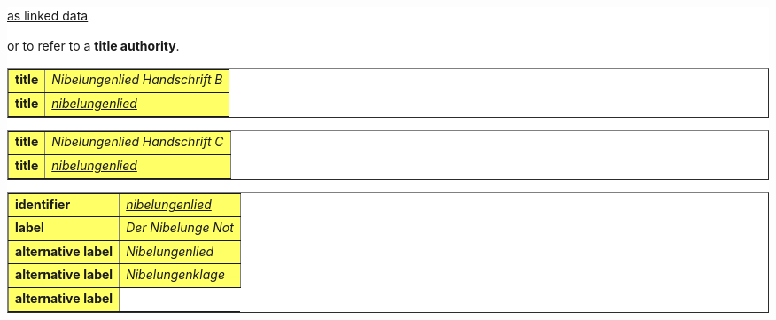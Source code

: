 
[as linked data](http://wiki.dublincore.org/index.php/User_Guide/Publishing_Metadata#exTit1)

or to refer to a **title authority**.

<table border="1" cellspacing="0" cellpadding="5" style="border-collapse:collapse;">
  <tr style="background-color:#FFFF66;">
    <td> <b>title</b>
    </td>
    <td> <i>Nibelungenlied Handschrift B</i>
    </td>
  </tr>
  <tr style="background-color:#FFFF66;">
    <td> <b>title</b>
    </td>
    <td> <i><a href="/index.php?title=Nibelungenlied&amp;action=edit&amp;redlink=1" class="new" title="Nibelungenlied (page does not exist)">nibelungenlied</a></i>
    </td>
  </tr>
</table>


<table border="1" cellspacing="0" cellpadding="5" style="border-collapse:collapse;">
  <tr style="background-color:#FFFF66;">
    <td> <b>title</b>
    </td>
    <td> <i>Nibelungenlied Handschrift C</i>
    </td>
  </tr>
  <tr style="background-color:#FFFF66;">
    <td> <b>title</b>
    </td>
    <td> <i><a href="/index.php?title=Nibelungenlied&amp;action=edit&amp;redlink=1" class="new" title="Nibelungenlied (page does not exist)">nibelungenlied</a></i>
    </td>
  </tr>
</table>


<table border="1" cellspacing="0" cellpadding="5" style="border-collapse:collapse;">
  <tr style="background-color:#FFFF66;">
    <td> <b>identifier</b>
    </td>
    <td> <i><a href="/index.php?title=Nibelungenlied&amp;action=edit&amp;redlink=1" class="new" title="Nibelungenlied (page does not exist)">nibelungenlied</a></i>
    </td>
  </tr>
  <tr style="background-color:#FFFF66;">
    <td> <b>label</b>
    </td>
    <td> <i>Der Nibelunge Not</i>
    </td>
  </tr>
  <tr style="background-color:#FFFF66;">
    <td> <b>alternative label</b>
    </td>
    <td> <i>Nibelungenlied</i>
    </td>
  </tr>
  <tr style="background-color:#FFFF66;">
    <td> <b>alternative label</b>
    </td>
    <td> <i>Nibelungenklage</i>
    </td>
  </tr>
  <tr style="background-color:#FFFF66;">
    <td> <b>alternative label</b>